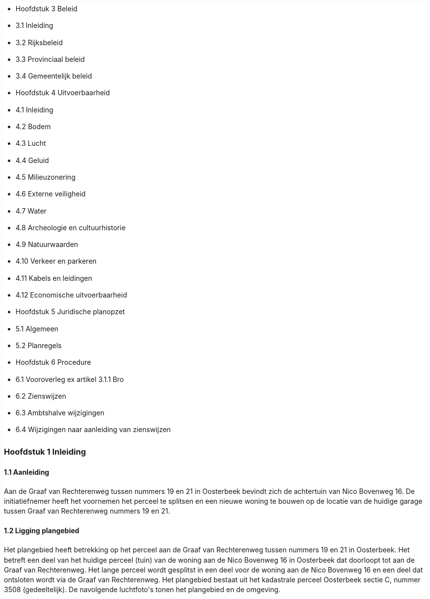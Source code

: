 * Hoofdstuk 3 Beleid

+ 3\.1 Inleiding

+ 3\.2 Rijksbeleid

+ 3\.3 Provinciaal beleid

+ 3\.4 Gemeentelijk beleid

* Hoofdstuk 4 Uitvoerbaarheid

+ 4\.1 Inleiding

+ 4\.2 Bodem

+ 4\.3 Lucht

+ 4\.4 Geluid

+ 4\.5 Milieuzonering

+ 4\.6 Externe veiligheid

+ 4\.7 Water

+ 4\.8 Archeologie en cultuurhistorie

+ 4\.9 Natuurwaarden

+ 4\.10 Verkeer en parkeren

+ 4\.11 Kabels en leidingen

+ 4\.12 Economische uitvoerbaarheid

* Hoofdstuk 5 Juridische planopzet

+ 5\.1 Algemeen

+ 5\.2 Planregels

* Hoofdstuk 6 Procedure

+ 6\.1 Vooroverleg ex artikel 3\.1\.1 Bro

+ 6\.2 Zienswijzen

+ 6\.3 Ambtshalve wijzigingen

+ 6\.4 Wijzigingen naar aanleiding van zienswijzen

### Hoofdstuk 1 Inleiding

#### 1\.1 Aanleiding

Aan de Graaf van Rechterenweg tussen nummers 19 en 21 in Oosterbeek bevindt zich de achtertuin van Nico Bovenweg 16\. De initiatiefnemer heeft het voornemen het perceel te splitsen en een nieuwe woning te bouwen op de locatie van de huidige garage tussen Graaf van Rechterenweg nummers 19 en 21\.

#### 1\.2 Ligging plangebied

Het plangebied heeft betrekking op het perceel aan de Graaf van Rechterenweg tussen nummers 19 en 21 in Oosterbeek. Het betreft een deel van het huidige perceel (tuin) van de woning aan de Nico Bovenweg 16 in Oosterbeek dat doorloopt tot aan de Graaf van Rechterenweg. Het lange perceel wordt gesplitst in een deel voor de woning aan de Nico Bovenweg 16 en een deel dat ontsloten wordt via de Graaf van Rechterenweg. Het plangebied bestaat uit het kadastrale perceel Oosterbeek sectie C, nummer 3508 (gedeeltelijk). De navolgende luchtfoto's tonen het plangebied en de omgeving.
